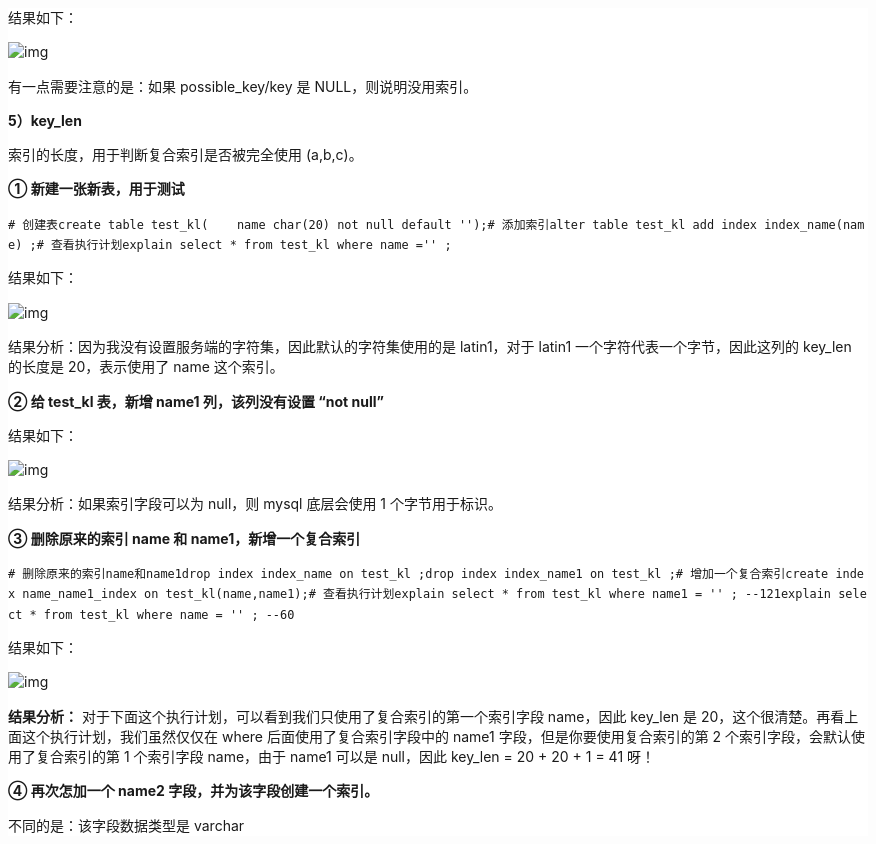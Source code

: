 结果如下：



![img](https://mmbiz.qpic.cn/mmbiz_png/JNfe5NcuJicsZXiaj3mKR159vg5Ltw2UWRiaE1g4gWc3F92Jv1NqSehiaqeYbfxchzfdu8Syf6KIZ7Ky9RGicotf4tg/640?wx_fmt=png)



有一点需要注意的是：如果 possible_key/key 是 NULL，则说明没用索引。

**5）key_len**

索引的长度，用于判断复合索引是否被完全使用 (a,b,c)。

**① 新建一张新表，用于测试**

```
# 创建表create table test_kl(    name char(20) not null default '');# 添加索引alter table test_kl add index index_name(name) ;# 查看执行计划explain select * from test_kl where name ='' ;
```

结果如下：



![img](https://mmbiz.qpic.cn/mmbiz_png/JNfe5NcuJicsZXiaj3mKR159vg5Ltw2UWRRH3iakVmeGicdB1qKq5xBTTUCT417zN5dYP3yhAFiaYKdrUYogOpr4kNA/640?wx_fmt=png)



结果分析：因为我没有设置服务端的字符集，因此默认的字符集使用的是 latin1，对于 latin1 一个字符代表一个字节，因此这列的 key_len 的长度是 20，表示使用了 name 这个索引。

**② 给 test_kl 表，新增 name1 列，该列没有设置 “not null”**

结果如下：



![img](https://mmbiz.qpic.cn/mmbiz_png/JNfe5NcuJicsZXiaj3mKR159vg5Ltw2UWRWmVjaHWheDkDWU9p2ZjTDkNo6jPdF70Q9PEmbWtJrrhy4WrhER8riaw/640?wx_fmt=png)



结果分析：如果索引字段可以为 null，则 mysql 底层会使用 1 个字节用于标识。

**③ 删除原来的索引 name 和 name1，新增一个复合索引**

```
# 删除原来的索引name和name1drop index index_name on test_kl ;drop index index_name1 on test_kl ;# 增加一个复合索引create index name_name1_index on test_kl(name,name1);# 查看执行计划explain select * from test_kl where name1 = '' ; --121explain select * from test_kl where name = '' ; --60
```

结果如下：



![img](https://mmbiz.qpic.cn/mmbiz_png/JNfe5NcuJicsZXiaj3mKR159vg5Ltw2UWRUmzStdtSUQbVln5niaiauj4bkZoyNs8tdice2Lv2nw8NgDH3MF8xpeqog/640?wx_fmt=png)



**结果分析：** 对于下面这个执行计划，可以看到我们只使用了复合索引的第一个索引字段 name，因此 key_len 是 20，这个很清楚。再看上面这个执行计划，我们虽然仅仅在 where 后面使用了复合索引字段中的 name1 字段，但是你要使用复合索引的第 2 个索引字段，会默认使用了复合索引的第 1 个索引字段 name，由于 name1 可以是 null，因此 key_len = 20 + 20 + 1 = 41 呀！

**④ 再次怎加一个 name2 字段，并为该字段创建一个索引。**

不同的是：该字段数据类型是 varchar
